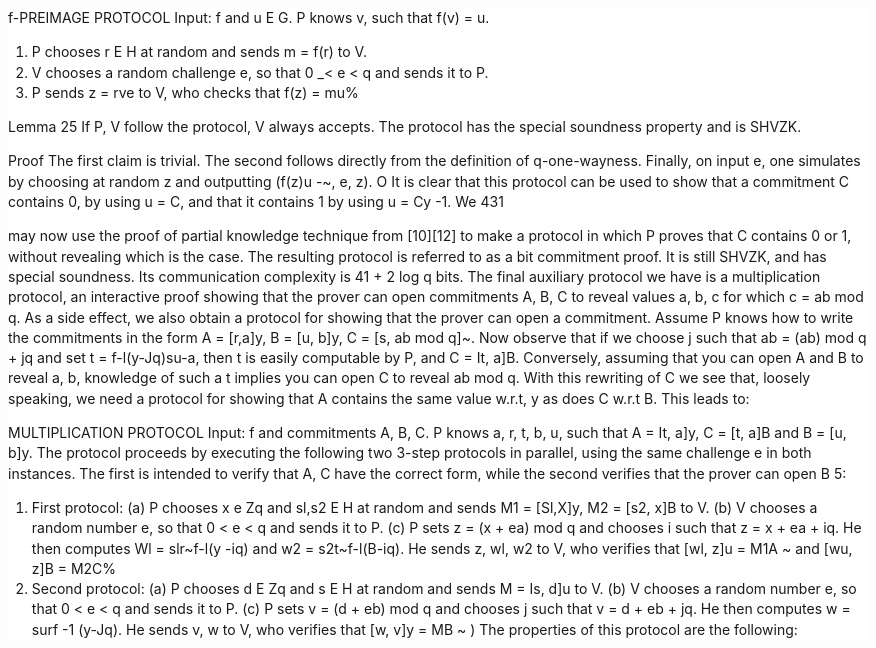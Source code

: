 f-PREIMAGE PROTOCOL 
Input: f and u E G. P knows v, such that f(v) = u. 
 1. P chooses r E H at random and sends m = f(r) to V. 
 2. V chooses a random challenge e, so that 0 _< e < q and sends it to P. 
 3. P sends z = rve to V, who checks that f(z) = mu% 

Lemma    25 If P, V follow the protocol, V always accepts. The protocol has the 
special soundness property and is SHVZK. 

Proof   The first claim is trivial. The second follows directly from the definition 
of q-one-wayness. Finally, on input e, one simulates by choosing at random z 
and outputting (f(z)u -~, e, z).                                       O 
   It is clear that this protocol can be used to show that a commitment C 
contains 0, by using u = C, and that it contains 1 by using u = Cy -1. We 
                                  431 

may now use  the proof of partial knowledge technique from [10][12] to make a 
protocol in which P proves that C contains 0 or 1, without revealing which is the 
case. The resulting protocol is referred to as a bit commitment proof. It is still 
SHVZK, and has  special soundness. Its communication complexity is 41 + 2 log q 
bits. 
   The final auxiliary protocol we have is a multiplication protocol, an interactive 
proof showing that the prover can open commitments A, B, C to reveal values 
a, b, c for which c = ab mod q. As a side effect, we also obtain a protocol for 
showing that the prover can open a commitment. 
   Assume P  knows how to write the commitments in the form A = [r,a]y, B = 
[u, b]y, C = [s, ab mod q]~. Now observe that if we choose j such that ab = 
(ab) mod q + jq and set t = f-l(y-Jq)su-a, then t is easily computable by P, 
and C  = It, a]B. Conversely, assuming that you can open A and B to reveal a, b, 
knowledge  of such a t implies you can open C to reveal ab mod q. With this 
rewriting of C we see that, loosely speaking, we need a protocol for showing that 
A  contains the same value w.r.t, y as does C w.r.t B. This leads to: 

MULTIPLICATION PROTOCOL 
Input: f and commitments  A, B, C. P knows a, r, t, b, u, such that A = It, a]y, 
C  = [t, a]B and B = [u, b]y. 
   The  protocol proceeds by executing the following two 3-step protocols in 
parallel, using the same challenge e in both instances. The first is intended to 
verify that A, C have the correct form, while the second verifies that the prover 
can open B  5: 
 1. First protocol: 
    (a) P chooses x e Zq and sl,s2 E H at random  and sends M1 =  [Sl,X]y, 
       M2  = [s2, x]B to V. 
    (b) V chooses a random number e, so that 0 < e < q and sends it to P. 
    (c) P sets z = (x + ea) mod q and chooses i such that z = x + ea + iq. He 
       then computes Wl  = slr~f-l(y -iq) and w2 = s2t~f-l(B-iq). He sends 
       z, wl, w2 to V, who verifies that [wl, z]u = M1A ~ and [wu, z]B = M2C% 
 2. Second protocol: 
    (a) P chooses d E Zq and s E H at random and sends M = Is, d]u to V. 
    (b) V chooses a random number e, so that 0 < e < q and sends it to P. 
    (c) P sets v = (d + eb) mod q and chooses j such that v = d + eb + jq. He 
       then computes w  = surf -1 (y-Jq). He sends v, w to V, who verifies that 
        [w, v]y = MB ~ 
                                           ) 
   The properties of this protocol are the following: 
